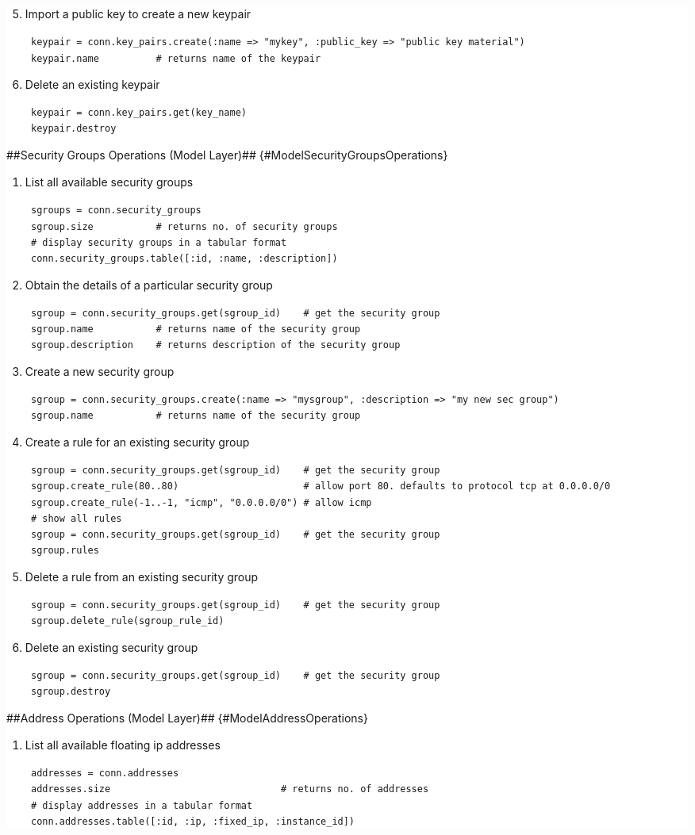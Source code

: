 5. Import a public key to create a new keypair

        keypair = conn.key_pairs.create(:name => "mykey", :public_key => "public key material")
        keypair.name          # returns name of the keypair

6. Delete an existing keypair

        keypair = conn.key_pairs.get(key_name)
        keypair.destroy

##Security Groups Operations (Model Layer)## {#ModelSecurityGroupsOperations}

1. List all available security groups

        sgroups = conn.security_groups
        sgroup.size           # returns no. of security groups
        # display security groups in a tabular format
        conn.security_groups.table([:id, :name, :description])

2. Obtain the details of a particular security group

        sgroup = conn.security_groups.get(sgroup_id)    # get the security group
        sgroup.name           # returns name of the security group
        sgroup.description    # returns description of the security group

3. Create a new security group

        sgroup = conn.security_groups.create(:name => "mysgroup", :description => "my new sec group")
        sgroup.name           # returns name of the security group

4. Create a rule for an existing security group

        sgroup = conn.security_groups.get(sgroup_id)    # get the security group
        sgroup.create_rule(80..80)                      # allow port 80. defaults to protocol tcp at 0.0.0.0/0
        sgroup.create_rule(-1..-1, "icmp", "0.0.0.0/0") # allow icmp
        # show all rules
        sgroup = conn.security_groups.get(sgroup_id)    # get the security group
        sgroup.rules

5. Delete a rule from an existing security group

        sgroup = conn.security_groups.get(sgroup_id)    # get the security group
        sgroup.delete_rule(sgroup_rule_id)

6. Delete an existing security group

        sgroup = conn.security_groups.get(sgroup_id)    # get the security group
        sgroup.destroy

##Address Operations (Model Layer)## {#ModelAddressOperations}

1. List all available floating ip addresses

        addresses = conn.addresses
        addresses.size                              # returns no. of addresses
        # display addresses in a tabular format
        conn.addresses.table([:id, :ip, :fixed_ip, :instance_id])
